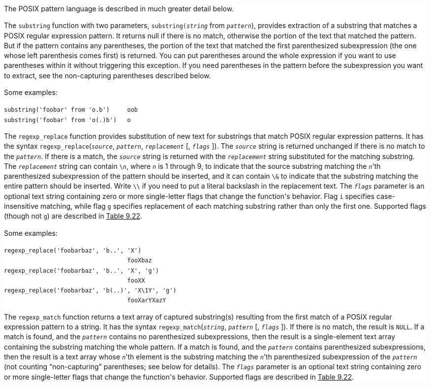 The POSIX pattern language is described in much greater detail below.

The `substring` function with two parameters, `substring(`_`string`_ from _`pattern`_\), provides extraction of a substring that matches a POSIX regular expression pattern. It returns null if there is no match, otherwise the portion of the text that matched the pattern. But if the pattern contains any parentheses, the portion of the text that matched the first parenthesized subexpression \(the one whose left parenthesis comes first\) is returned. You can put parentheses around the whole expression if you want to use parentheses within it without triggering this exception. If you need parentheses in the pattern before the subexpression you want to extract, see the non-capturing parentheses described below.

Some examples:

```text
substring('foobar' from 'o.b')     oob
substring('foobar' from 'o(.)b')   o
```

The `regexp_replace` function provides substitution of new text for substrings that match POSIX regular expression patterns. It has the syntax `regexp_replace`\(_`source`_, _`pattern`_, _`replacement`_ \[, _`flags`_ \]\). The _`source`_ string is returned unchanged if there is no match to the _`pattern`_. If there is a match, the _`source`_ string is returned with the _`replacement`_ string substituted for the matching substring. The _`replacement`_ string can contain `\`_`n`_, where _`n`_ is 1 through 9, to indicate that the source substring matching the _`n`_'th parenthesized subexpression of the pattern should be inserted, and it can contain `\&` to indicate that the substring matching the entire pattern should be inserted. Write `\\` if you need to put a literal backslash in the replacement text. The _`flags`_ parameter is an optional text string containing zero or more single-letter flags that change the function's behavior. Flag `i` specifies case-insensitive matching, while flag `g` specifies replacement of each matching substring rather than only the first one. Supported flags \(though not `g`\) are described in [Table 9.22](https://www.postgresql.org/docs/11/functions-matching.html#POSIX-EMBEDDED-OPTIONS-TABLE).

Some examples:

```text
regexp_replace('foobarbaz', 'b..', 'X')
                                   fooXbaz
regexp_replace('foobarbaz', 'b..', 'X', 'g')
                                   fooXX
regexp_replace('foobarbaz', 'b(..)', 'X\1Y', 'g')
                                   fooXarYXazY
```

The `regexp_match` function returns a text array of captured substring\(s\) resulting from the first match of a POSIX regular expression pattern to a string. It has the syntax `regexp_match`\(_`string`_, _`pattern`_ \[, _`flags`_ \]\). If there is no match, the result is `NULL`. If a match is found, and the _`pattern`_ contains no parenthesized subexpressions, then the result is a single-element text array containing the substring matching the whole pattern. If a match is found, and the _`pattern`_ contains parenthesized subexpressions, then the result is a text array whose _`n`_'th element is the substring matching the _`n`_'th parenthesized subexpression of the _`pattern`_ \(not counting “non-capturing” parentheses; see below for details\). The _`flags`_ parameter is an optional text string containing zero or more single-letter flags that change the function's behavior. Supported flags are described in [Table 9.22](https://www.postgresql.org/docs/11/functions-matching.html#POSIX-EMBEDDED-OPTIONS-TABLE).
